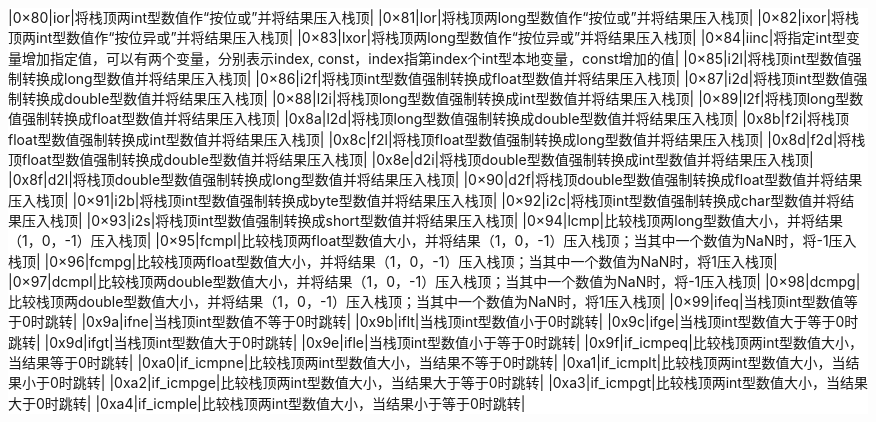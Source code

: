 |0×80|ior|将栈顶两int型数值作“按位或”并将结果压入栈顶|
|0×81|lor|将栈顶两long型数值作“按位或”并将结果压入栈顶|
|0×82|ixor|将栈顶两int型数值作“按位异或”并将结果压入栈顶|
|0×83|lxor|将栈顶两long型数值作“按位异或”并将结果压入栈顶|
|0×84|iinc|将指定int型变量增加指定值，可以有两个变量，分别表示index, const，index指第index个int型本地变量，const增加的值|
|0×85|i2l|将栈顶int型数值强制转换成long型数值并将结果压入栈顶|
|0×86|i2f|将栈顶int型数值强制转换成float型数值并将结果压入栈顶|
|0×87|i2d|将栈顶int型数值强制转换成double型数值并将结果压入栈顶|
|0×88|l2i|将栈顶long型数值强制转换成int型数值并将结果压入栈顶|
|0×89|l2f|将栈顶long型数值强制转换成float型数值并将结果压入栈顶|
|0x8a|l2d|将栈顶long型数值强制转换成double型数值并将结果压入栈顶|
|0x8b|f2i|将栈顶float型数值强制转换成int型数值并将结果压入栈顶|
|0x8c|f2l|将栈顶float型数值强制转换成long型数值并将结果压入栈顶|
|0x8d|f2d|将栈顶float型数值强制转换成double型数值并将结果压入栈顶|
|0x8e|d2i|将栈顶double型数值强制转换成int型数值并将结果压入栈顶|
|0x8f|d2l|将栈顶double型数值强制转换成long型数值并将结果压入栈顶|
|0×90|d2f|将栈顶double型数值强制转换成float型数值并将结果压入栈顶|
|0×91|i2b|将栈顶int型数值强制转换成byte型数值并将结果压入栈顶|
|0×92|i2c|将栈顶int型数值强制转换成char型数值并将结果压入栈顶|
|0×93|i2s|将栈顶int型数值强制转换成short型数值并将结果压入栈顶|
|0×94|lcmp|比较栈顶两long型数值大小，并将结果（1，0，-1）压入栈顶|
|0×95|fcmpl|比较栈顶两float型数值大小，并将结果（1，0，-1）压入栈顶；当其中一个数值为NaN时，将-1压入栈顶|
|0×96|fcmpg|比较栈顶两float型数值大小，并将结果（1，0，-1）压入栈顶；当其中一个数值为NaN时，将1压入栈顶|
|0×97|dcmpl|比较栈顶两double型数值大小，并将结果（1，0，-1）压入栈顶；当其中一个数值为NaN时，将-1压入栈顶|
|0×98|dcmpg|比较栈顶两double型数值大小，并将结果（1，0，-1）压入栈顶；当其中一个数值为NaN时，将1压入栈顶|
|0×99|ifeq|当栈顶int型数值等于0时跳转|
|0x9a|ifne|当栈顶int型数值不等于0时跳转|
|0x9b|iflt|当栈顶int型数值小于0时跳转|
|0x9c|ifge|当栈顶int型数值大于等于0时跳转|
|0x9d|ifgt|当栈顶int型数值大于0时跳转|
|0x9e|ifle|当栈顶int型数值小于等于0时跳转|
|0x9f|if_icmpeq|比较栈顶两int型数值大小，当结果等于0时跳转|
|0xa0|if_icmpne|比较栈顶两int型数值大小，当结果不等于0时跳转|
|0xa1|if_icmplt|比较栈顶两int型数值大小，当结果小于0时跳转|
|0xa2|if_icmpge|比较栈顶两int型数值大小，当结果大于等于0时跳转|
|0xa3|if_icmpgt|比较栈顶两int型数值大小，当结果大于0时跳转|
|0xa4|if_icmple|比较栈顶两int型数值大小，当结果小于等于0时跳转|